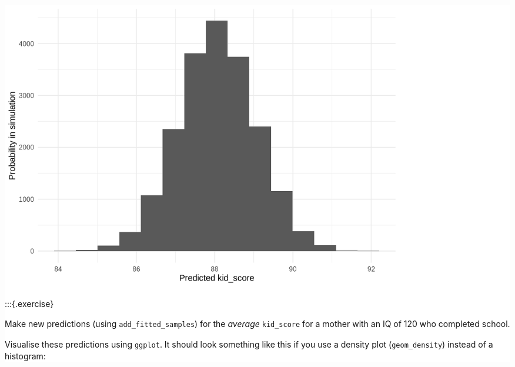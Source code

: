 <img src="05-uncertainty_files/figure-html/unnamed-chunk-21-1.png" width="672" />

:::{.exercise}

Make new predictions (using `add_fitted_samples`) for the _average_ `kid_score` for a mother with an
IQ of 120 who completed school.

Visualise these predictions using `ggplot`. It should look something like this if you use a density
plot (`geom_density`) instead of a histogram:
